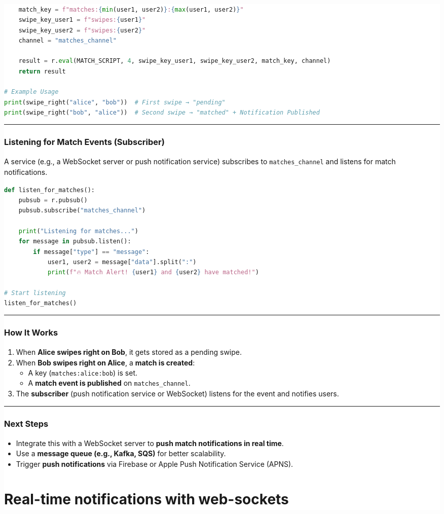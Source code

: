 ```python
    match_key = f"matches:{min(user1, user2)}:{max(user1, user2)}"
    swipe_key_user1 = f"swipes:{user1}"
    swipe_key_user2 = f"swipes:{user2}"
    channel = "matches_channel"

    result = r.eval(MATCH_SCRIPT, 4, swipe_key_user1, swipe_key_user2, match_key, channel)
    return result

# Example Usage
print(swipe_right("alice", "bob"))  # First swipe → "pending"
print(swipe_right("bob", "alice"))  # Second swipe → "matched" + Notification Published
```

---

### **Listening for Match Events (Subscriber)**
A service (e.g., a WebSocket server or push notification service) subscribes to `matches_channel` and listens for match notifications.

```python
def listen_for_matches():
    pubsub = r.pubsub()
    pubsub.subscribe("matches_channel")
    
    print("Listening for matches...")
    for message in pubsub.listen():
        if message["type"] == "message":
            user1, user2 = message["data"].split(":")
            print(f"🔥 Match Alert! {user1} and {user2} have matched!")

# Start listening
listen_for_matches()
```

---

### **How It Works**
1. When **Alice swipes right on Bob**, it gets stored as a pending swipe.
2. When **Bob swipes right on Alice**, a **match is created**:
   - A key (`matches:alice:bob`) is set.
   - A **match event is published** on `matches_channel`.
3. The **subscriber** (push notification service or WebSocket) listens for the event and notifies users.

---

### **Next Steps**
- Integrate this with a WebSocket server to **push match notifications in real time**.
- Use a **message queue (e.g., Kafka, SQS)** for better scalability.
- Trigger **push notifications** via Firebase or Apple Push Notification Service (APNS).

# Real-time notifications with web-sockets
